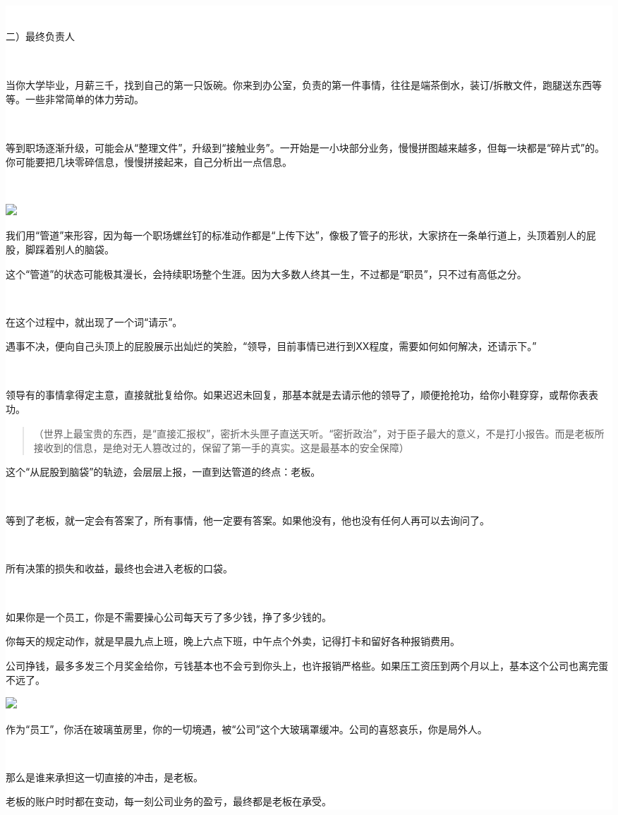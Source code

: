 &nbsp;

二）最终负责人

&nbsp;

当你大学毕业，月薪三千，找到自己的第一只饭碗。你来到办公室，负责的第一件事情，往往是端茶倒水，装订/拆散文件，跑腿送东西等等。一些非常简单的体力劳动。

&nbsp;

等到职场逐渐升级，可能会从“整理文件”，升级到“接触业务”。一开始是一小块部分业务，慢慢拼图越来越多，但每一块都是“碎片式”的。你可能要把几块零碎信息，慢慢拼接起来，自己分析出一点信息。

&nbsp;

<img class="rich_pages js_insertlocalimg" data-backh="278" data-backw="500" data-ratio="0.556" data-s="300,640" src="https://mmbiz.qpic.cn/mmbiz_gif/Ok4hZ0tV6r784yQ2gbUIvokuuCvw1QjEukEibXCwEBpOsa8ExIGdSVjm1t1IHVou3FnKQsNBBpVD7EDFpb5XmdQ/640?wx_fmt=gif" data-type="gif" data-w="500" style="width: 100%;height: auto;"/>

我们用“管道”来形容，因为每一个职场螺丝钉的标准动作都是“上传下达”，像极了管子的形状，大家挤在一条单行道上，头顶着别人的屁股，脚踩着别人的脑袋。

这个“管道”的状态可能极其漫长，会持续职场整个生涯。因为大多数人终其一生，不过都是“职员”，只不过有高低之分。

&nbsp;

在这个过程中，就出现了一个词“请示”。

遇事不决，便向自己头顶上的屁股展示出灿烂的笑脸，“领导，目前事情已进行到XX程度，需要如何如何解决，还请示下。”

&nbsp;

领导有的事情拿得定主意，直接就批复给你。如果迟迟未回复，那基本就是去请示他的领导了，顺便抢抢功，给你小鞋穿穿，或帮你表表功。



> <section class="js_blockquote_digest"><section>（世界上最宝贵的东西，是“直接汇报权”，密折木头匣子直送天听。“密折政治”，对于臣子最大的意义，不是打小报告。而是老板所接收到的信息，是绝对无人篡改过的，保留了第一手的真实。这是最基本的安全保障）&nbsp;</section></section>



这个“从屁股到脑袋”的轨迹，会层层上报，一直到达管道的终点：老板。

&nbsp;

等到了老板，就一定会有答案了，所有事情，他一定要有答案。如果他没有，他也没有任何人再可以去询问了。

&nbsp;

所有决策的损失和收益，最终也会进入老板的口袋。

&nbsp;

如果你是一个员工，你是不需要操心公司每天亏了多少钱，挣了多少钱的。

你每天的规定动作，就是早晨九点上班，晚上六点下班，中午点个外卖，记得打卡和留好各种报销费用。

公司挣钱，最多多发三个月奖金给你，亏钱基本也不会亏到你头上，也许报销严格些。如果压工资压到两个月以上，基本这个公司也离完蛋不远了。

<img class="rich_pages js_insertlocalimg" data-backh="383" data-backw="574" data-before-oversubscription-url="https://mmbiz.qlogo.cn/mmbiz_jpg/Ok4hZ0tV6r784yQ2gbUIvokuuCvw1QjEEABq3oCjwZbM3XUckLnaJpowRIUojl1ib3fb0bycGJMpkVZEFah6SXg/0?wx_fmt=jpeg" data-ratio="0.6666666666666666" data-s="300,640" src="https://mmbiz.qpic.cn/mmbiz_jpg/Ok4hZ0tV6r784yQ2gbUIvokuuCvw1QjEEABq3oCjwZbM3XUckLnaJpowRIUojl1ib3fb0bycGJMpkVZEFah6SXg/640?wx_fmt=jpeg" data-type="jpeg" data-w="900" style="width: 100%;height: auto;"/>

作为“员工”，你活在玻璃茧房里，你的一切境遇，被“公司”这个大玻璃罩缓冲。公司的喜怒哀乐，你是局外人。

&nbsp;

那么是谁来承担这一切直接的冲击，是老板。

老板的账户时时都在变动，每一刻公司业务的盈亏，最终都是老板在承受。
